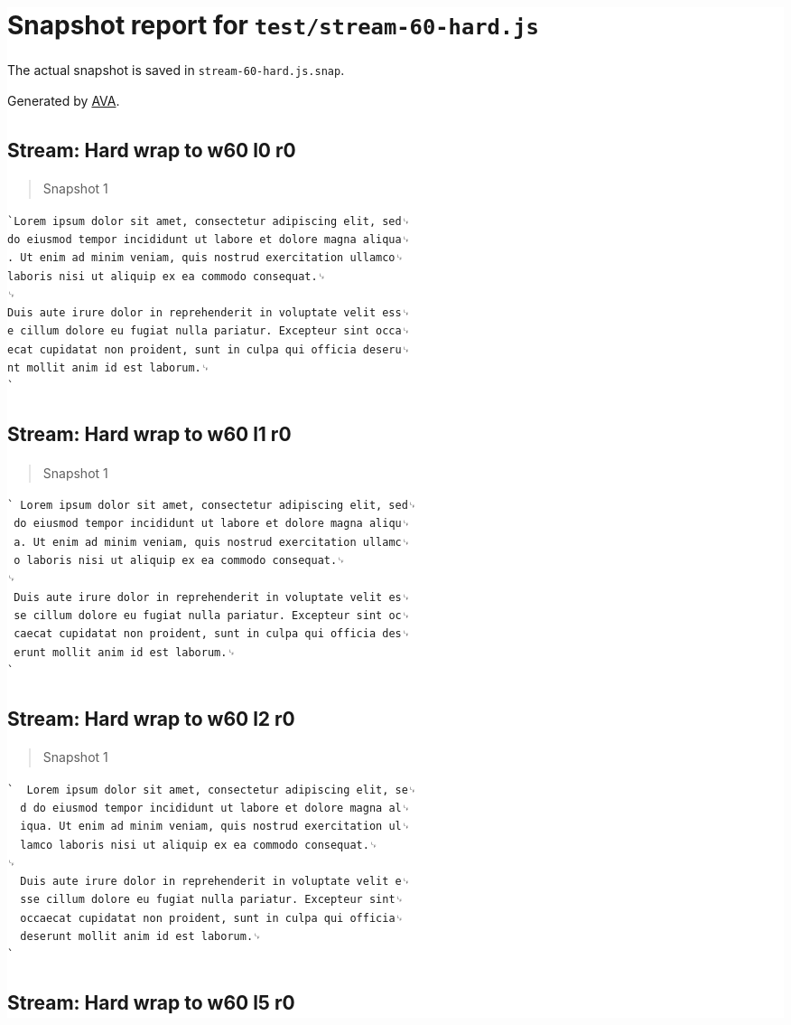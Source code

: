 # Snapshot report for `test/stream-60-hard.js`

The actual snapshot is saved in `stream-60-hard.js.snap`.

Generated by [AVA](https://avajs.dev).

## Stream: Hard wrap to w60 l0 r0

> Snapshot 1

    `Lorem ipsum dolor sit amet, consectetur adipiscing elit, sed␊
    do eiusmod tempor incididunt ut labore et dolore magna aliqua␊
    . Ut enim ad minim veniam, quis nostrud exercitation ullamco␊
    laboris nisi ut aliquip ex ea commodo consequat.␊
    ␊
    Duis aute irure dolor in reprehenderit in voluptate velit ess␊
    e cillum dolore eu fugiat nulla pariatur. Excepteur sint occa␊
    ecat cupidatat non proident, sunt in culpa qui officia deseru␊
    nt mollit anim id est laborum.␊
    `

## Stream: Hard wrap to w60 l1 r0

> Snapshot 1

    ` Lorem ipsum dolor sit amet, consectetur adipiscing elit, sed␊
     do eiusmod tempor incididunt ut labore et dolore magna aliqu␊
     a. Ut enim ad minim veniam, quis nostrud exercitation ullamc␊
     o laboris nisi ut aliquip ex ea commodo consequat.␊
    ␊
     Duis aute irure dolor in reprehenderit in voluptate velit es␊
     se cillum dolore eu fugiat nulla pariatur. Excepteur sint oc␊
     caecat cupidatat non proident, sunt in culpa qui officia des␊
     erunt mollit anim id est laborum.␊
    `

## Stream: Hard wrap to w60 l2 r0

> Snapshot 1

    `  Lorem ipsum dolor sit amet, consectetur adipiscing elit, se␊
      d do eiusmod tempor incididunt ut labore et dolore magna al␊
      iqua. Ut enim ad minim veniam, quis nostrud exercitation ul␊
      lamco laboris nisi ut aliquip ex ea commodo consequat.␊
    ␊
      Duis aute irure dolor in reprehenderit in voluptate velit e␊
      sse cillum dolore eu fugiat nulla pariatur. Excepteur sint␊
      occaecat cupidatat non proident, sunt in culpa qui officia␊
      deserunt mollit anim id est laborum.␊
    `

## Stream: Hard wrap to w60 l5 r0

